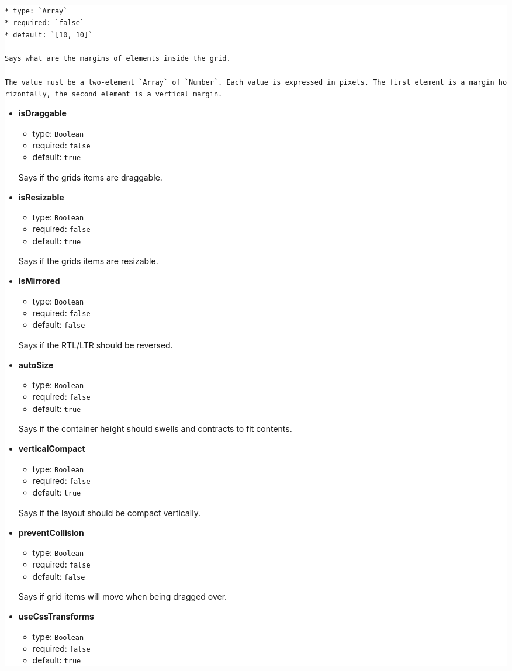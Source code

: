     * type: `Array`
    * required: `false`
    * default: `[10, 10]`

    Says what are the margins of elements inside the grid.

    The value must be a two-element `Array` of `Number`. Each value is expressed in pixels. The first element is a margin horizontally, the second element is a vertical margin.

* **isDraggable**
    
    * type: `Boolean`
    * required: `false`
    * default: `true`

    Says if the grids items are draggable.

* **isResizable**
    
    * type: `Boolean`
    * required: `false`
    * default: `true`

    Says if the grids items are resizable.

* **isMirrored**
    
    * type: `Boolean`
    * required: `false`
    * default: `false`

    Says if the RTL/LTR should be reversed.

* **autoSize**
    
    * type: `Boolean`
    * required: `false`
    * default: `true`

    Says if the container height should swells and contracts to fit contents.

* **verticalCompact**
    
    * type: `Boolean`
    * required: `false`
    * default: `true`

    Says if the layout should be compact vertically.

* **preventCollision**
    
    * type: `Boolean`
    * required: `false`
    * default: `false`

    Says if grid items will move when being dragged over.

* **useCssTransforms**
    
    * type: `Boolean`
    * required: `false`
    * default: `true`
